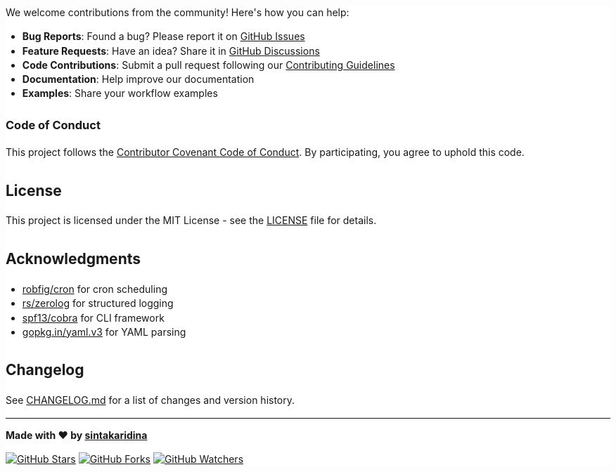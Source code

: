 We welcome contributions from the community! Here's how you can help:

- **Bug Reports**: Found a bug? Please report it on [GitHub Issues](https://github.com/sintakaridina/goliteflow/issues)
- **Feature Requests**: Have an idea? Share it in [GitHub Discussions](https://github.com/sintakaridina/goliteflow/discussions)
- **Code Contributions**: Submit a pull request following our [Contributing Guidelines](CONTRIBUTING.md)
- **Documentation**: Help improve our documentation
- **Examples**: Share your workflow examples

### Code of Conduct

This project follows the [Contributor Covenant Code of Conduct](CODE_OF_CONDUCT.md). By participating, you agree to uphold this code.

## License

This project is licensed under the MIT License - see the [LICENSE](LICENSE) file for details.

## Acknowledgments

- [robfig/cron](https://github.com/robfig/cron) for cron scheduling
- [rs/zerolog](https://github.com/rs/zerolog) for structured logging
- [spf13/cobra](https://github.com/spf13/cobra) for CLI framework
- [gopkg.in/yaml.v3](https://gopkg.in/yaml.v3) for YAML parsing

## Changelog

See [CHANGELOG.md](CHANGELOG.md) for a list of changes and version history.

---

**Made with ❤️ by [sintakaridina](https://github.com/sintakaridina)**

[![GitHub Stars](https://img.shields.io/github/stars/sintakaridina/goliteflow?style=social)](https://github.com/sintakaridina/goliteflow/stargazers)
[![GitHub Forks](https://img.shields.io/github/forks/sintakaridina/goliteflow?style=social)](https://github.com/sintakaridina/goliteflow/network)
[![GitHub Watchers](https://img.shields.io/github/watchers/sintakaridina/goliteflow?style=social)](https://github.com/sintakaridina/goliteflow/watchers)
